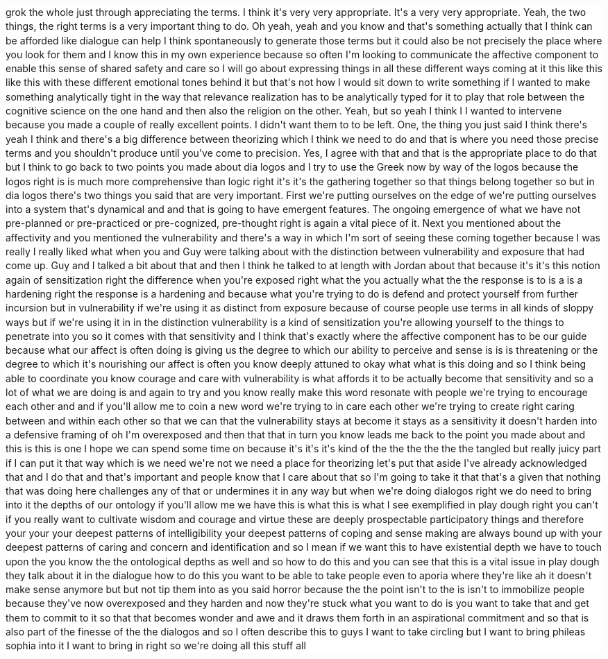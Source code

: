 grok the whole just through appreciating the terms. I think it's very very appropriate. It's a very very appropriate. Yeah, the two things, the right terms is a very important thing to do. Oh yeah, yeah and you know and that's something actually that I think can be afforded like dialogue can help I think spontaneously to generate those terms but it could also be not precisely the place where you look for them and I know this in my own experience because so often I'm looking to communicate the affective component to enable this sense of shared safety and care so I will go about expressing things in all these different ways coming at it this like this like this with these different emotional tones behind it but that's not how I would sit down to write something if I wanted to make something analytically tight in the way that relevance realization has to be analytically typed for it to play that role between the cognitive science on the one hand and then also the religion on the other. Yeah, but so yeah I think I I wanted to intervene because you made a couple of really excellent points. I didn't want them to to be left. One, the thing you just said I think there's yeah I think and there's a big difference between theorizing which I think we need to do and that is where you need those precise terms and you shouldn't produce until you've come to precision. Yes, I agree with that and that is the appropriate place to do that but I think to go back to two points you made about dia logos and I try to use the Greek now by way of the logos because the logos right is is much more comprehensive than logic right it's it's the gathering together so that things belong together so but in dia logos there's two things you said that are very important. First we're putting ourselves on the edge of we're putting ourselves into a system that's dynamical and and that is going to have emergent features. The ongoing emergence of what we have not pre-planned or pre-practiced or pre-cognized, pre-thought right is again a vital piece of it. Next you mentioned about the affectivity and you mentioned the vulnerability and there's a way in which I'm sort of seeing these coming together because I was really I really liked what when you and Guy were talking about with the distinction between vulnerability and exposure that had come up. Guy and I talked a bit about that and then I think he talked to at length with Jordan about that because it's it's this notion again of sensitization right the difference when you're exposed right what the you actually what the the response is to is a is a hardening right the response is a hardening and because what you're trying to do is defend and protect yourself from further incursion but in vulnerability if we're using it as distinct from exposure because of course people use terms in all kinds of sloppy ways but if we're using it in in the distinction vulnerability is a kind of sensitization you're allowing yourself to the things to penetrate into you so it comes with that sensitivity and I think that's exactly where the affective component has to be our guide because what our affect is often doing is giving us the degree to which our ability to perceive and sense is is is threatening or the degree to which it's nourishing our affect is often you know deeply attuned to okay what what is this doing and so I think being able to coordinate you know courage and care with vulnerability is what affords it to be actually become that sensitivity and so a lot of what we are doing is and again to try and you know really make this word resonate with people we're trying to encourage each other and and if you'll allow me to coin a new word we're trying to in care each other we're trying to create right caring between and within each other so that we can that the vulnerability stays at become it stays as a sensitivity it doesn't harden into a defensive framing of oh I'm overexposed and then that that in turn you know leads me back to the point you made about and this is this is one I hope we can spend some time on because it's it's it's kind of the the the the the the tangled but really juicy part if I can put it that way which is we need we're not we need a place for theorizing let's put that aside I've already acknowledged that and I do that and that's important and people know that I care about that so I'm going to take it that that's a given that nothing that was doing here challenges any of that or undermines it in any way but when we're doing dialogos right we do need to bring into it the depths of our ontology if you'll allow me we have this is what this is what I see exemplified in play dough right you can't if you really want to cultivate wisdom and courage and virtue these are deeply prospectable participatory things and therefore your your your deepest patterns of intelligibility your deepest patterns of coping and sense making are always bound up with your deepest patterns of caring and concern and identification and so I mean if we want this to have existential depth we have to touch upon the you know the the ontological depths as well and so how to do this and you can see that this is a vital issue in play dough they talk about it in the dialogue how to do this you want to be able to take people even to aporia where they're like ah it doesn't make sense anymore but but not tip them into as you said horror because the the point isn't to the is isn't to immobilize people because they've now overexposed and they harden and now they're stuck what you want to do is you want to take that and get them to commit to it so that that becomes wonder and awe and it draws them forth in an aspirational commitment and so that is also part of the finesse of the the dialogos and so I often describe this to guys I want to take circling but I want to bring phileas sophia into it I want to bring in right so we're doing all this stuff all